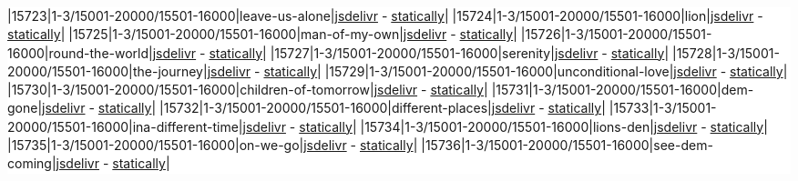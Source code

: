 |15723|1-3/15001-20000/15501-16000|leave-us-alone|[jsdelivr](https://cdn.jsdelivr.net/gh/dbchord/png-old-c-1110x370_1-3/15001-20000/15501-16000/leave-us-alone.png) - [statically](https://cdn.statically.io/gh/dbchord/png-old-c-1110x370_1-3/img/15001-20000/15501-16000/leave-us-alone.png)|
|15724|1-3/15001-20000/15501-16000|lion|[jsdelivr](https://cdn.jsdelivr.net/gh/dbchord/png-old-c-1110x370_1-3/15001-20000/15501-16000/lion.png) - [statically](https://cdn.statically.io/gh/dbchord/png-old-c-1110x370_1-3/img/15001-20000/15501-16000/lion.png)|
|15725|1-3/15001-20000/15501-16000|man-of-my-own|[jsdelivr](https://cdn.jsdelivr.net/gh/dbchord/png-old-c-1110x370_1-3/15001-20000/15501-16000/man-of-my-own.png) - [statically](https://cdn.statically.io/gh/dbchord/png-old-c-1110x370_1-3/img/15001-20000/15501-16000/man-of-my-own.png)|
|15726|1-3/15001-20000/15501-16000|round-the-world|[jsdelivr](https://cdn.jsdelivr.net/gh/dbchord/png-old-c-1110x370_1-3/15001-20000/15501-16000/round-the-world.png) - [statically](https://cdn.statically.io/gh/dbchord/png-old-c-1110x370_1-3/img/15001-20000/15501-16000/round-the-world.png)|
|15727|1-3/15001-20000/15501-16000|serenity|[jsdelivr](https://cdn.jsdelivr.net/gh/dbchord/png-old-c-1110x370_1-3/15001-20000/15501-16000/serenity.png) - [statically](https://cdn.statically.io/gh/dbchord/png-old-c-1110x370_1-3/img/15001-20000/15501-16000/serenity.png)|
|15728|1-3/15001-20000/15501-16000|the-journey|[jsdelivr](https://cdn.jsdelivr.net/gh/dbchord/png-old-c-1110x370_1-3/15001-20000/15501-16000/the-journey.png) - [statically](https://cdn.statically.io/gh/dbchord/png-old-c-1110x370_1-3/img/15001-20000/15501-16000/the-journey.png)|
|15729|1-3/15001-20000/15501-16000|unconditional-love|[jsdelivr](https://cdn.jsdelivr.net/gh/dbchord/png-old-c-1110x370_1-3/15001-20000/15501-16000/unconditional-love.png) - [statically](https://cdn.statically.io/gh/dbchord/png-old-c-1110x370_1-3/img/15001-20000/15501-16000/unconditional-love.png)|
|15730|1-3/15001-20000/15501-16000|children-of-tomorrow|[jsdelivr](https://cdn.jsdelivr.net/gh/dbchord/png-old-c-1110x370_1-3/15001-20000/15501-16000/children-of-tomorrow.png) - [statically](https://cdn.statically.io/gh/dbchord/png-old-c-1110x370_1-3/img/15001-20000/15501-16000/children-of-tomorrow.png)|
|15731|1-3/15001-20000/15501-16000|dem-gone|[jsdelivr](https://cdn.jsdelivr.net/gh/dbchord/png-old-c-1110x370_1-3/15001-20000/15501-16000/dem-gone.png) - [statically](https://cdn.statically.io/gh/dbchord/png-old-c-1110x370_1-3/img/15001-20000/15501-16000/dem-gone.png)|
|15732|1-3/15001-20000/15501-16000|different-places|[jsdelivr](https://cdn.jsdelivr.net/gh/dbchord/png-old-c-1110x370_1-3/15001-20000/15501-16000/different-places.png) - [statically](https://cdn.statically.io/gh/dbchord/png-old-c-1110x370_1-3/img/15001-20000/15501-16000/different-places.png)|
|15733|1-3/15001-20000/15501-16000|ina-different-time|[jsdelivr](https://cdn.jsdelivr.net/gh/dbchord/png-old-c-1110x370_1-3/15001-20000/15501-16000/ina-different-time.png) - [statically](https://cdn.statically.io/gh/dbchord/png-old-c-1110x370_1-3/img/15001-20000/15501-16000/ina-different-time.png)|
|15734|1-3/15001-20000/15501-16000|lions-den|[jsdelivr](https://cdn.jsdelivr.net/gh/dbchord/png-old-c-1110x370_1-3/15001-20000/15501-16000/lions-den.png) - [statically](https://cdn.statically.io/gh/dbchord/png-old-c-1110x370_1-3/img/15001-20000/15501-16000/lions-den.png)|
|15735|1-3/15001-20000/15501-16000|on-we-go|[jsdelivr](https://cdn.jsdelivr.net/gh/dbchord/png-old-c-1110x370_1-3/15001-20000/15501-16000/on-we-go.png) - [statically](https://cdn.statically.io/gh/dbchord/png-old-c-1110x370_1-3/img/15001-20000/15501-16000/on-we-go.png)|
|15736|1-3/15001-20000/15501-16000|see-dem-coming|[jsdelivr](https://cdn.jsdelivr.net/gh/dbchord/png-old-c-1110x370_1-3/15001-20000/15501-16000/see-dem-coming.png) - [statically](https://cdn.statically.io/gh/dbchord/png-old-c-1110x370_1-3/img/15001-20000/15501-16000/see-dem-coming.png)|
